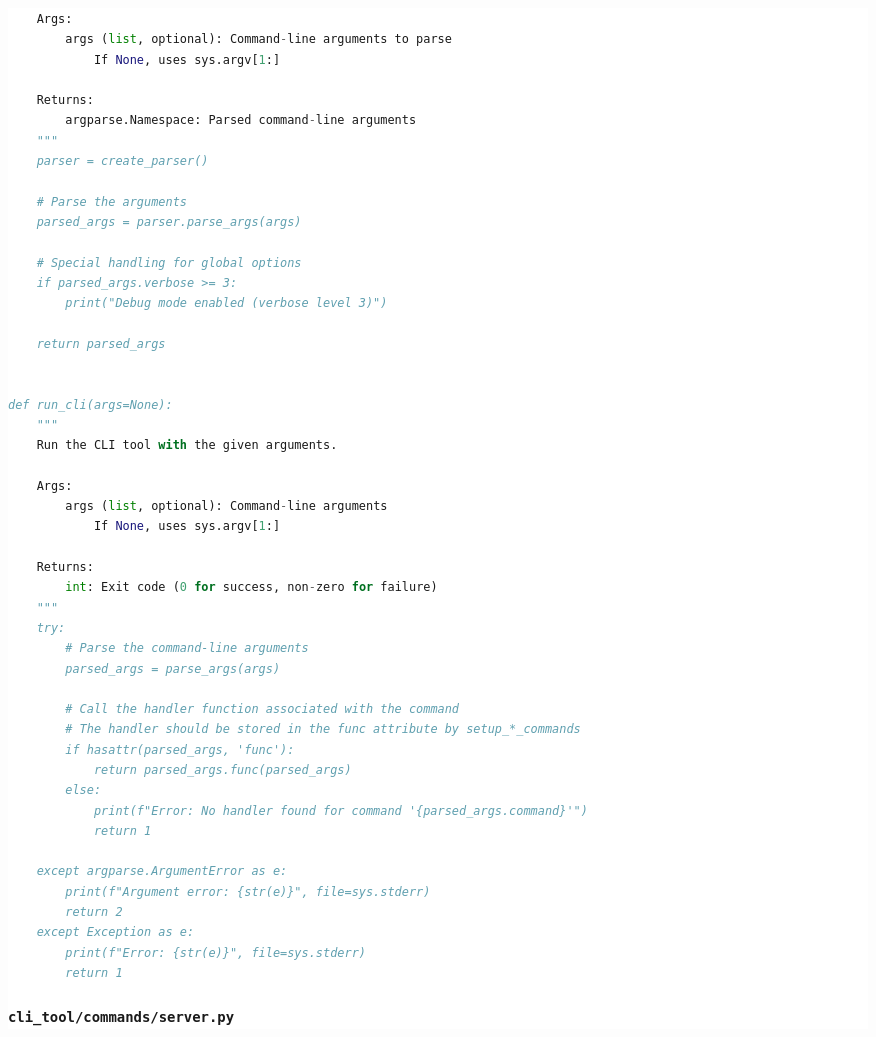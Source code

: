 ```python
    Args:
        args (list, optional): Command-line arguments to parse
            If None, uses sys.argv[1:]
            
    Returns:
        argparse.Namespace: Parsed command-line arguments
    """
    parser = create_parser()
    
    # Parse the arguments
    parsed_args = parser.parse_args(args)
    
    # Special handling for global options
    if parsed_args.verbose >= 3:
        print("Debug mode enabled (verbose level 3)")
    
    return parsed_args


def run_cli(args=None):
    """
    Run the CLI tool with the given arguments.
    
    Args:
        args (list, optional): Command-line arguments
            If None, uses sys.argv[1:]
            
    Returns:
        int: Exit code (0 for success, non-zero for failure)
    """
    try:
        # Parse the command-line arguments
        parsed_args = parse_args(args)
        
        # Call the handler function associated with the command
        # The handler should be stored in the func attribute by setup_*_commands
        if hasattr(parsed_args, 'func'):
            return parsed_args.func(parsed_args)
        else:
            print(f"Error: No handler found for command '{parsed_args.command}'")
            return 1
            
    except argparse.ArgumentError as e:
        print(f"Argument error: {str(e)}", file=sys.stderr)
        return 2
    except Exception as e:
        print(f"Error: {str(e)}", file=sys.stderr)
        return 1
```

### `cli_tool/commands/server.py`
